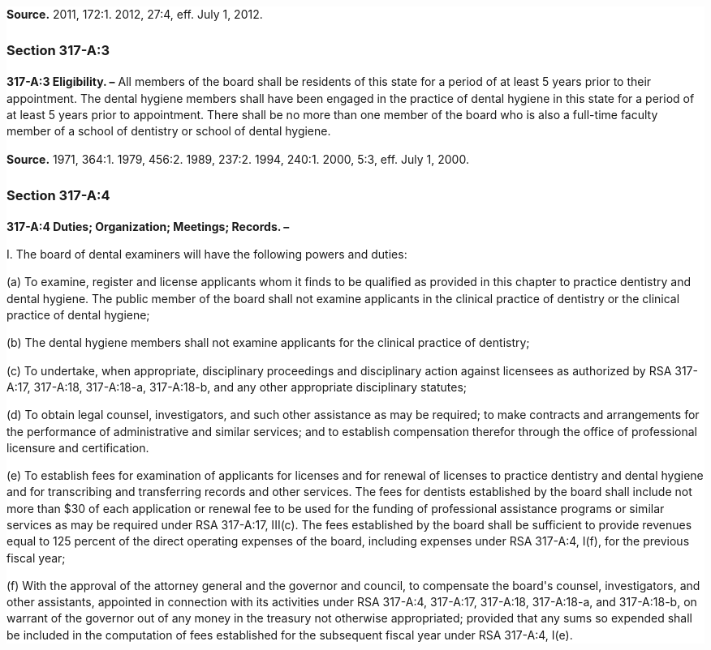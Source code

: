 **Source.** 2011, 172:1. 2012, 27:4, eff. July 1, 2012.

### Section 317-A:3

 **317-A:3 Eligibility. –** All members of the board shall be
residents of this state for a period of at least 5 years prior to their
appointment. The dental hygiene members shall have been engaged in the
practice of dental hygiene in this state for a period of at least 5
years prior to appointment. There shall be no more than one member of
the board who is also a full-time faculty member of a school of
dentistry or school of dental hygiene.

**Source.** 1971, 364:1. 1979, 456:2. 1989, 237:2. 1994, 240:1. 2000,
5:3, eff. July 1, 2000.

### Section 317-A:4

 **317-A:4 Duties; Organization; Meetings; Records. –**
                                             
 I. The board of dental examiners will have the following powers and
duties:
                                             
 (a) To examine, register and license applicants whom it finds to
be qualified as provided in this chapter to practice dentistry and
dental hygiene. The public member of the board shall not examine
applicants in the clinical practice of dentistry or the clinical
practice of dental hygiene;
                                             
 (b) The dental hygiene members shall not examine applicants for
the clinical practice of dentistry;
                                             
 (c) To undertake, when appropriate, disciplinary proceedings and
disciplinary action against licensees as authorized by RSA 317-A:17,
317-A:18, 317-A:18-a, 317-A:18-b, and any other appropriate disciplinary
statutes;
                                             
 (d) To obtain legal counsel, investigators, and such other
assistance as may be required; to make contracts and arrangements for
the performance of administrative and similar services; and to establish
compensation therefor through the office of professional licensure and
certification.
                                             
 (e) To establish fees for examination of applicants for licenses
and for renewal of licenses to practice dentistry and dental hygiene and
for transcribing and transferring records and other services. The fees
for dentists established by the board shall include not more than 
                                             $30
of each application or renewal fee to be used for the funding of
professional assistance programs or similar services as may be required
under RSA 317-A:17, III(c). The fees established by the board shall be
sufficient to provide revenues equal to 125 percent of the direct
operating expenses of the board, including expenses under RSA 317-A:4,
I(f), for the previous fiscal year;
                                             
 (f) With the approval of the attorney general and the governor
and council, to compensate the board's counsel, investigators, and other
assistants, appointed in connection with its activities under RSA
317-A:4, 317-A:17, 317-A:18, 317-A:18-a, and 317-A:18-b, on warrant of
the governor out of any money in the treasury not otherwise
appropriated; provided that any sums so expended shall be included in
the computation of fees established for the subsequent fiscal year under
RSA 317-A:4, I(e).
                                             